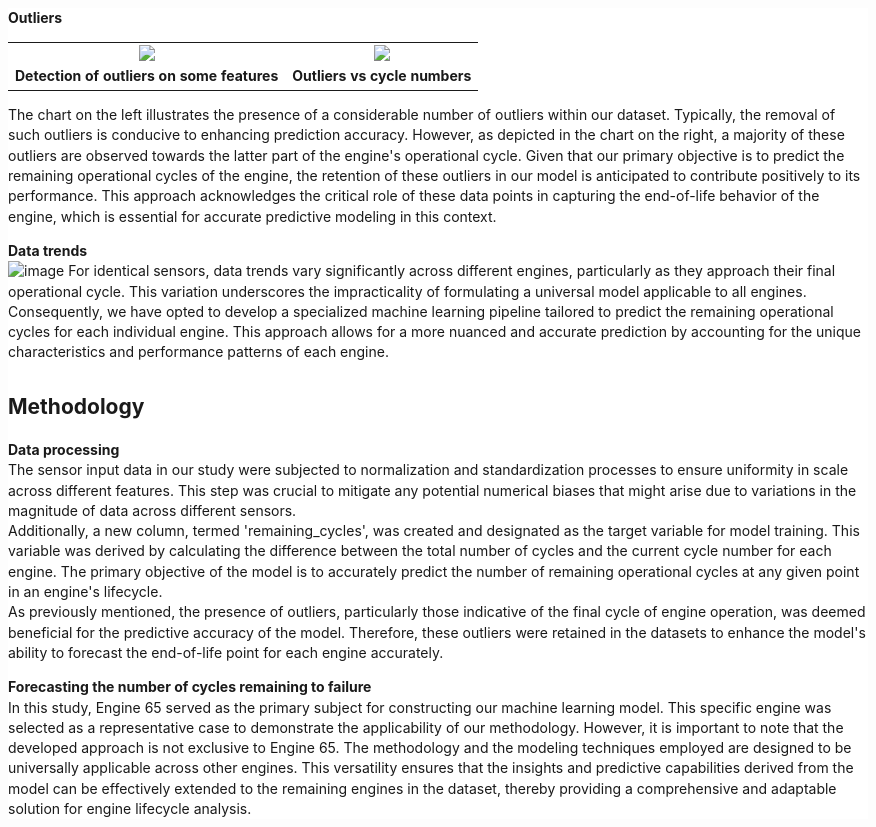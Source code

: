 **Outliers**  
  <table>
  <tr>
    <td align="center">
      <img src="https://github.com/user-attachments/assets/2513b156-9412-44bf-9dad-5207816d4b59" width="500"/><br/>
      <b>Detection of outliers on some features</b>
    </td>
    <td align="center">
      <img src="https://github.com/user-attachments/assets/ef6b4940-503f-4cd5-b563-7da1ae18dcb2" width="500"/><br/>
      <b>Outliers vs cycle numbers</b>
    </td>
  </tr>
</table> 
The chart on the left illustrates the presence of a considerable number of outliers within our dataset. Typically, the removal of such outliers is conducive to enhancing prediction accuracy. However, as depicted in the chart on the right, a majority of these outliers are observed towards the latter part of the engine's operational cycle. Given that our primary objective is to predict the remaining operational cycles of the engine, the retention of these outliers in our model is anticipated to contribute positively to its performance. This approach acknowledges the critical role of these data points in capturing the end-of-life behavior of the engine, which is essential for accurate predictive modeling in this context.  

**Data trends**  
<img src="https://github.com/user-attachments/assets/4e7be884-6036-4ad2-9448-fa8e090d644f" alt="image" width="auto" height="auto"> 
For identical sensors, data trends vary significantly across different engines, particularly as they approach their final operational cycle. This variation underscores the impracticality of formulating a universal model applicable to all engines. Consequently, we have opted to develop a specialized machine learning pipeline tailored to predict the remaining operational cycles for each individual engine. This approach allows for a more nuanced and accurate prediction by accounting for the unique characteristics and performance patterns of each engine.  

## Methodology  
**Data processing**  
The sensor input data in our study were subjected to normalization and standardization processes to ensure uniformity in scale across different features. This step was crucial to mitigate any potential numerical biases that might arise due to variations in the magnitude of data across different sensors.  
Additionally, a new column, termed 'remaining_cycles', was created and designated as the target variable for model training. This variable was derived by calculating the difference between the total number of cycles and the current cycle number for each engine. The primary objective of the model is to accurately predict the number of remaining operational cycles at any given point in an engine's lifecycle.  
As previously mentioned, the presence of outliers, particularly those indicative of the final cycle of engine operation, was deemed beneficial for the predictive accuracy of the model. Therefore, these outliers were retained in the datasets to enhance the model's ability to forecast the end-of-life point for each engine accurately.  

**Forecasting the number of cycles remaining to failure**  
In this study, Engine 65 served as the primary subject for constructing our machine learning model. This specific engine was selected as a representative case to demonstrate the applicability of our methodology. However, it is important to note that the developed approach is not exclusive to Engine 65. The methodology and the modeling techniques employed are designed to be universally applicable across other engines. This versatility ensures that the insights and predictive capabilities derived from the model can be effectively extended to the remaining engines in the dataset, thereby providing a comprehensive and adaptable solution for engine lifecycle analysis.  
